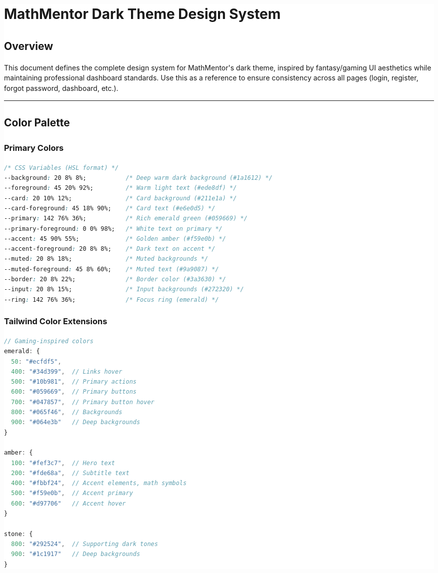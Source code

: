 # MathMentor Dark Theme Design System

## Overview
This document defines the complete design system for MathMentor's dark theme, inspired by fantasy/gaming UI aesthetics while maintaining professional dashboard standards. Use this as a reference to ensure consistency across all pages (login, register, forgot password, dashboard, etc.).

---

## Color Palette

### Primary Colors
```css
/* CSS Variables (HSL format) */
--background: 20 8% 8%;           /* Deep warm dark background (#1a1612) */
--foreground: 45 20% 92%;         /* Warm light text (#ede8df) */
--card: 20 10% 12%;               /* Card background (#211e1a) */
--card-foreground: 45 18% 90%;    /* Card text (#e6e0d5) */
--primary: 142 76% 36%;           /* Rich emerald green (#059669) */
--primary-foreground: 0 0% 98%;   /* White text on primary */
--accent: 45 90% 55%;             /* Golden amber (#f59e0b) */
--accent-foreground: 20 8% 8%;    /* Dark text on accent */
--muted: 20 8% 18%;               /* Muted backgrounds */
--muted-foreground: 45 8% 60%;    /* Muted text (#9a9087) */
--border: 20 8% 22%;              /* Border color (#3a3630) */
--input: 20 8% 15%;               /* Input backgrounds (#272320) */
--ring: 142 76% 36%;              /* Focus ring (emerald) */
```

### Tailwind Color Extensions
```javascript
// Gaming-inspired colors
emerald: {
  50: "#ecfdf5",
  400: "#34d399",  // Links hover
  500: "#10b981",  // Primary actions
  600: "#059669",  // Primary buttons
  700: "#047857",  // Primary button hover
  800: "#065f46",  // Backgrounds
  900: "#064e3b"   // Deep backgrounds
}

amber: {
  100: "#fef3c7",  // Hero text
  200: "#fde68a",  // Subtitle text
  400: "#fbbf24",  // Accent elements, math symbols
  500: "#f59e0b",  // Accent primary
  600: "#d97706"   // Accent hover
}

stone: {
  800: "#292524",  // Supporting dark tones
  900: "#1c1917"   // Deep backgrounds
}
```
